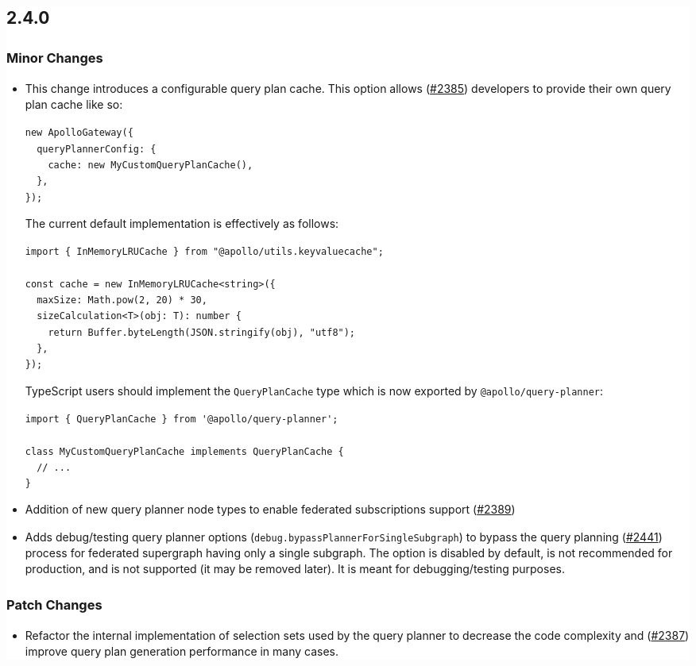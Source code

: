 ## 2.4.0

### Minor Changes

- This change introduces a configurable query plan cache. This option allows ([#2385](https://github.com/apollographql/federation/pull/2385))
  developers to provide their own query plan cache like so:

  ```
  new ApolloGateway({
    queryPlannerConfig: {
      cache: new MyCustomQueryPlanCache(),
    },
  });
  ```

  The current default implementation is effectively as follows:

  ```
  import { InMemoryLRUCache } from "@apollo/utils.keyvaluecache";

  const cache = new InMemoryLRUCache<string>({
    maxSize: Math.pow(2, 20) * 30,
    sizeCalculation<T>(obj: T): number {
      return Buffer.byteLength(JSON.stringify(obj), "utf8");
    },
  });
  ```

  TypeScript users should implement the `QueryPlanCache` type which is now
  exported by `@apollo/query-planner`:

  ```
  import { QueryPlanCache } from '@apollo/query-planner';

  class MyCustomQueryPlanCache implements QueryPlanCache {
    // ...
  }
  ```

- Addition of new query planner node types to enable federated subscriptions support ([#2389](https://github.com/apollographql/federation/pull/2389))

- Adds debug/testing query planner options (`debug.bypassPlannerForSingleSubgraph`) to bypass the query planning ([#2441](https://github.com/apollographql/federation/pull/2441))
  process for federated supergraph having only a single subgraph. The option is disabled by default, is not recommended
  for production, and is not supported (it may be removed later). It is meant for debugging/testing purposes.

### Patch Changes

- Refactor the internal implementation of selection sets used by the query planner to decrease the code complexity and ([#2387](https://github.com/apollographql/federation/pull/2387))
  improve query plan generation performance in many cases.
